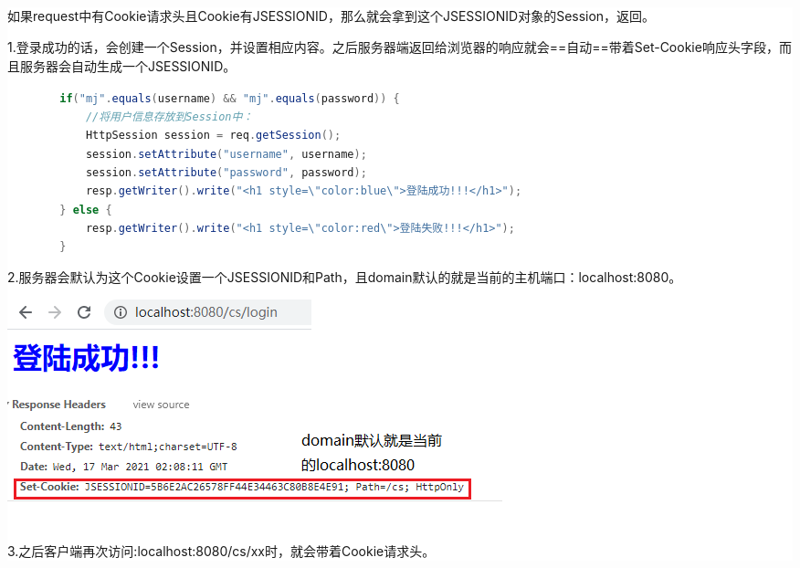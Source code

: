 ​		如果request中有Cookie请求头且Cookie有JSESSIONID，那么就会拿到这个JSESSIONID对象的Session，返回。

​	1.登录成功的话，会创建一个Session，并设置相应内容。之后服务器端返回给浏览器的响应就会==自动==带着Set-Cookie响应头字段，而且服务器会自动生成一个JSESSIONID。

```java
        if("mj".equals(username) && "mj".equals(password)) {
            //将用户信息存放到Session中：
            HttpSession session = req.getSession();
            session.setAttribute("username", username);
            session.setAttribute("password", password);
            resp.getWriter().write("<h1 style=\"color:blue\">登陆成功!!!</h1>");
        } else {
            resp.getWriter().write("<h1 style=\"color:red\">登陆失败!!!</h1>");
        }
```

​	2.服务器会默认为这个Cookie设置一个JSESSIONID和Path，且domain默认的就是当前的主机端口：localhost:8080。

![](images/HTTP13.png)

​	3.之后客户端再次访问:localhost:8080/cs/xx时，就会带着Cookie请求头。
